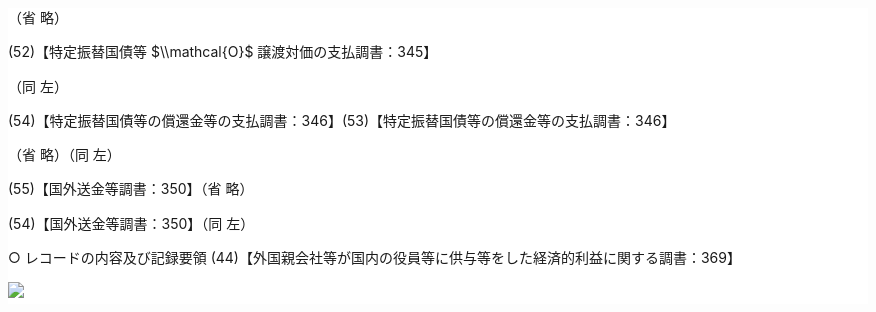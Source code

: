 （省 略）

(52)【特定振替国債等 $\\mathcal{O}$ 譲渡対価の支払調書：345】

（同 左）

(54)【特定振替国債等の償還金等の支払調書：346】(53)【特定振替国債等の償還金等の支払調書：346】

（省 略）（同 左）

(55)【国外送金等調書：350】（省 略）

(54)【国外送金等調書：350】（同 左）

○ レコードの内容及び記録要領 (44)【外国親会社等が国内の役員等に供与等をした経済的利益に関する調書：369】

![](https://www.nta.go.jp/tmp/447a6631-adb1-4e99-9434-8c9565f70e0b/images/6f39d20ee2c10928d7a84b7baeb69e966344846e1740067d1e0b0eabad99860e.jpg)